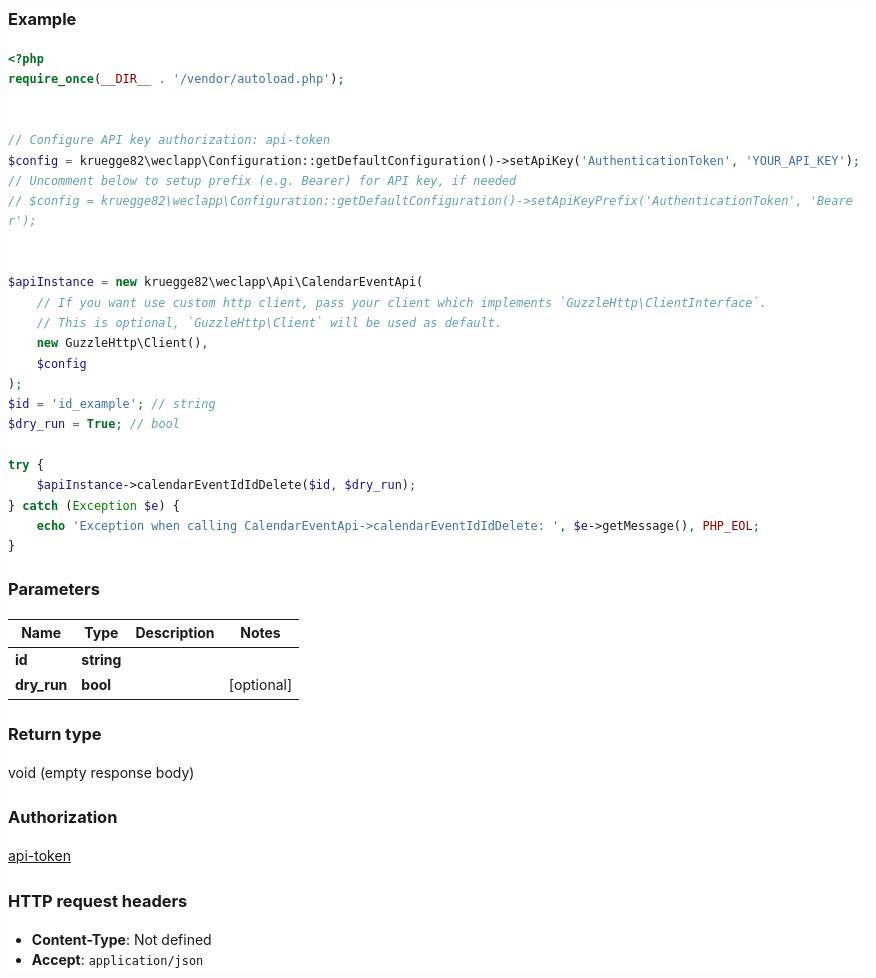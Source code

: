 ### Example

```php
<?php
require_once(__DIR__ . '/vendor/autoload.php');


// Configure API key authorization: api-token
$config = kruegge82\weclapp\Configuration::getDefaultConfiguration()->setApiKey('AuthenticationToken', 'YOUR_API_KEY');
// Uncomment below to setup prefix (e.g. Bearer) for API key, if needed
// $config = kruegge82\weclapp\Configuration::getDefaultConfiguration()->setApiKeyPrefix('AuthenticationToken', 'Bearer');


$apiInstance = new kruegge82\weclapp\Api\CalendarEventApi(
    // If you want use custom http client, pass your client which implements `GuzzleHttp\ClientInterface`.
    // This is optional, `GuzzleHttp\Client` will be used as default.
    new GuzzleHttp\Client(),
    $config
);
$id = 'id_example'; // string
$dry_run = True; // bool

try {
    $apiInstance->calendarEventIdIdDelete($id, $dry_run);
} catch (Exception $e) {
    echo 'Exception when calling CalendarEventApi->calendarEventIdIdDelete: ', $e->getMessage(), PHP_EOL;
}
```

### Parameters

| Name | Type | Description  | Notes |
| ------------- | ------------- | ------------- | ------------- |
| **id** | **string**|  | |
| **dry_run** | **bool**|  | [optional] |

### Return type

void (empty response body)

### Authorization

[api-token](../../README.md#api-token)

### HTTP request headers

- **Content-Type**: Not defined
- **Accept**: `application/json`
